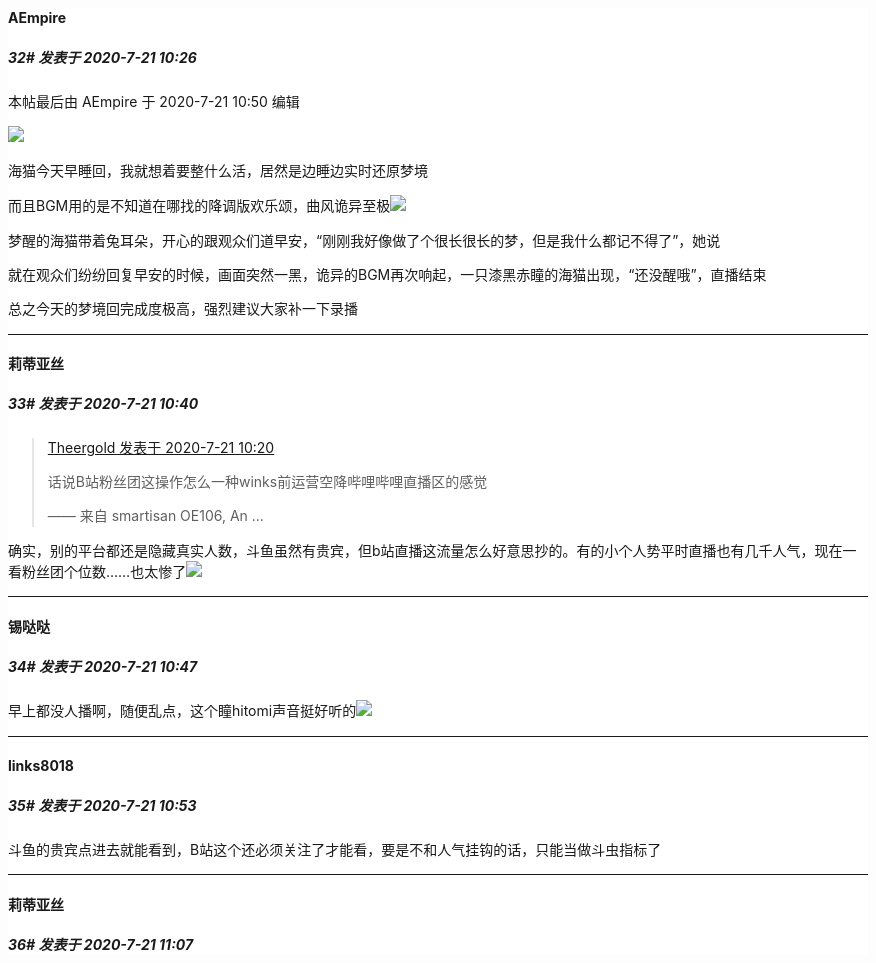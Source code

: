 ####  AEmpire  
##### 32#       发表于 2020-7-21 10:26


 本帖最后由 AEmpire 于 2020-7-21 10:50 编辑 

<img src="https://i.loli.net/2020/07/21/v6VD9BlmzE8HSOZ.png" referrerpolicy="no-referrer">


海猫今天早睡回，我就想着要整什么活，居然是边睡边实时还原梦境


而且BGM用的是不知道在哪找的降调版欢乐颂，曲风诡异至极<img src="https://static.saraba1st.com/image/smiley/face2017/068.png" referrerpolicy="no-referrer">

梦醒的海猫带着兔耳朵，开心的跟观众们道早安，“刚刚我好像做了个很长很长的梦，但是我什么都记不得了”，她说


就在观众们纷纷回复早安的时候，画面突然一黑，诡异的BGM再次响起，一只漆黑赤瞳的海猫出现，“还没醒哦”，直播结束


总之今天的梦境回完成度极高，强烈建议大家补一下录播


-----

####  莉蒂亚丝  
##### 33#       发表于 2020-7-21 10:40


<blockquote><a href="httphttps://bbs.saraba1st.com/2b/forum.php?mod=redirect&amp;goto=findpost&amp;pid=48171747&amp;ptid=1950023" target="_blank">Theergold 发表于 2020-7-21 10:20</a>

话说B站粉丝团这操作怎么一种winks前运营空降哔哩哔哩直播区的感觉


—— 来自 smartisan OE106, An ...</blockquote>
确实，别的平台都还是隐藏真实人数，斗鱼虽然有贵宾，但b站直播这流量怎么好意思抄的。有的小个人势平时直播也有几千人气，现在一看粉丝团个位数……也太惨了<img src="https://static.saraba1st.com/image/smiley/face2017/014.png" referrerpolicy="no-referrer">


-----

####  锡哒哒  
##### 34#       发表于 2020-7-21 10:47


早上都没人播啊，随便乱点，这个瞳hitomi声音挺好听的<img src="https://static.saraba1st.com/image/smiley/face2017/045.png" referrerpolicy="no-referrer">


-----

####  links8018  
##### 35#       发表于 2020-7-21 10:53


斗鱼的贵宾点进去就能看到，B站这个还必须关注了才能看，要是不和人气挂钩的话，只能当做斗虫指标了


-----

####  莉蒂亚丝  
##### 36#       发表于 2020-7-21 11:07
